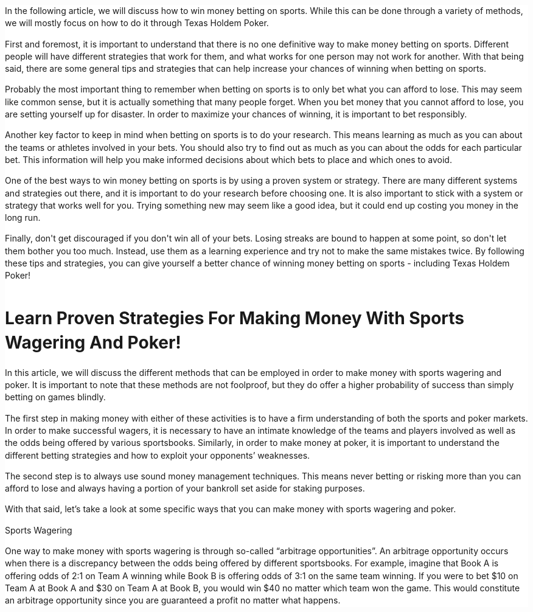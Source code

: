 In the following article, we will discuss how to win money betting on sports. While this can be done through a variety of methods, we will mostly focus on how to do it through Texas Holdem Poker.

First and foremost, it is important to understand that there is no one definitive way to make money betting on sports. Different people will have different strategies that work for them, and what works for one person may not work for another. With that being said, there are some general tips and strategies that can help increase your chances of winning when betting on sports.

Probably the most important thing to remember when betting on sports is to only bet what you can afford to lose. This may seem like common sense, but it is actually something that many people forget. When you bet money that you cannot afford to lose, you are setting yourself up for disaster. In order to maximize your chances of winning, it is important to bet responsibly.

Another key factor to keep in mind when betting on sports is to do your research. This means learning as much as you can about the teams or athletes involved in your bets. You should also try to find out as much as you can about the odds for each particular bet. This information will help you make informed decisions about which bets to place and which ones to avoid.

One of the best ways to win money betting on sports is by using a proven system or strategy. There are many different systems and strategies out there, and it is important to do your research before choosing one. It is also important to stick with a system or strategy that works well for you. Trying something new may seem like a good idea, but it could end up costing you money in the long run.

Finally, don't get discouraged if you don't win all of your bets. Losing streaks are bound to happen at some point, so don't let them bother you too much. Instead, use them as a learning experience and try not to make the same mistakes twice. By following these tips and strategies, you can give yourself a better chance of winning money betting on sports - including Texas Holdem Poker!

#  Learn Proven Strategies For Making Money With Sports Wagering And Poker!

In this article, we will discuss the different methods that can be employed in order to make money with sports wagering and poker. It is important to note that these methods are not foolproof, but they do offer a higher probability of success than simply betting on games blindly.

The first step in making money with either of these activities is to have a firm understanding of both the sports and poker markets. In order to make successful wagers, it is necessary to have an intimate knowledge of the teams and players involved as well as the odds being offered by various sportsbooks. Similarly, in order to make money at poker, it is important to understand the different betting strategies and how to exploit your opponents’ weaknesses.

The second step is to always use sound money management techniques. This means never betting or risking more than you can afford to lose and always having a portion of your bankroll set aside for staking purposes.

With that said, let’s take a look at some specific ways that you can make money with sports wagering and poker.

Sports Wagering

One way to make money with sports wagering is through so-called “arbitrage opportunities”. An arbitrage opportunity occurs when there is a discrepancy between the odds being offered by different sportsbooks. For example, imagine that Book A is offering odds of 2:1 on Team A winning while Book B is offering odds of 3:1 on the same team winning. If you were to bet $10 on Team A at Book A and $30 on Team A at Book B, you would win $40 no matter which team won the game. This would constitute an arbitrage opportunity since you are guaranteed a profit no matter what happens.
